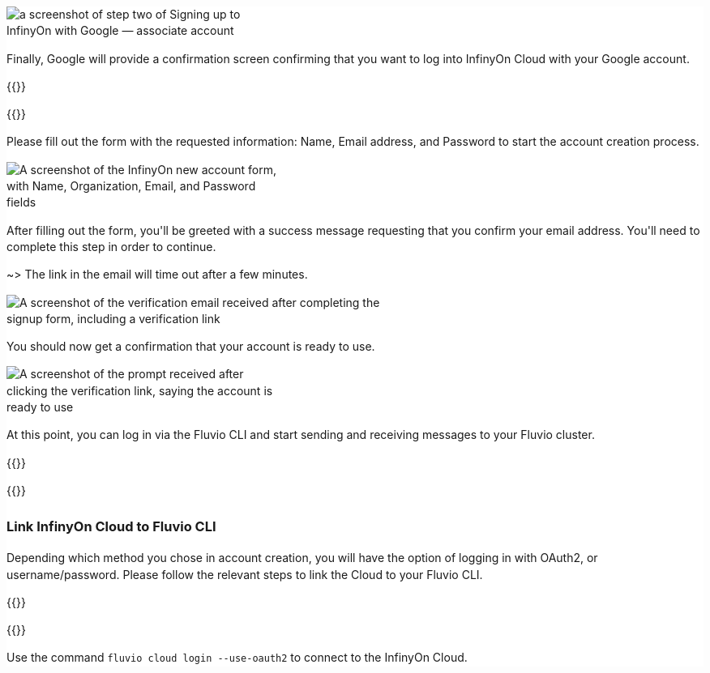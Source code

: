<img src="../images/google-signup-part2.jpg"
     alt="a screenshot of step two of Signing up to InfinyOn with Google — associate account"
     style="justify: center; max-width: 340px" />

Finally, Google will provide a confirmation screen confirming that you want to
log into InfinyOn Cloud with your Google account.

{{</h-item >}}

{{<h-item tabNum="2" >}}

Please fill out the form with the requested information: Name, Email address,
and Password to start the account creation process.

<img src="../images/cloud-signup.jpg"
     alt="A screenshot of the InfinyOn new account form, with Name, Organization, Email, and Password fields"
     style="justify: center; max-width: 340px" />

After filling out the form, you'll be greeted with a success message requesting
that you confirm your email address. You'll need to complete this step in order
to continue.

~> The link in the email will time out after a few minutes.

<img src="../images/cloud-verification.jpg"
     alt="A screenshot of the verification email received after completing the signup form, including a verification link"
     style="justify: center; max-width: 500px" />

You should now get a confirmation that your account is ready to use.

<img src="../images/cloud-confirmation.jpg"
     alt="A screenshot of the prompt received after clicking the verification link, saying the account is ready to use"
     style="justify: center; max-width: 340px" />

At this point, you can log in via the Fluvio CLI and start sending and receiving
messages to your Fluvio cluster.

{{</h-item>}}

{{</h-list>}}

### Link InfinyOn Cloud to Fluvio CLI

Depending which method you chose in account creation, you will have the option of
logging in with OAuth2, or username/password. Please follow the relevant steps
to link the Cloud to your Fluvio CLI.

{{<h-list tabTotal="2" tabID="3" tabName1="Google Oauth" tabName2="Username & Password">}}

{{<h-item tabNum="1">}}


Use the command `fluvio cloud login --use-oauth2` to connect to the InfinyOn Cloud.
